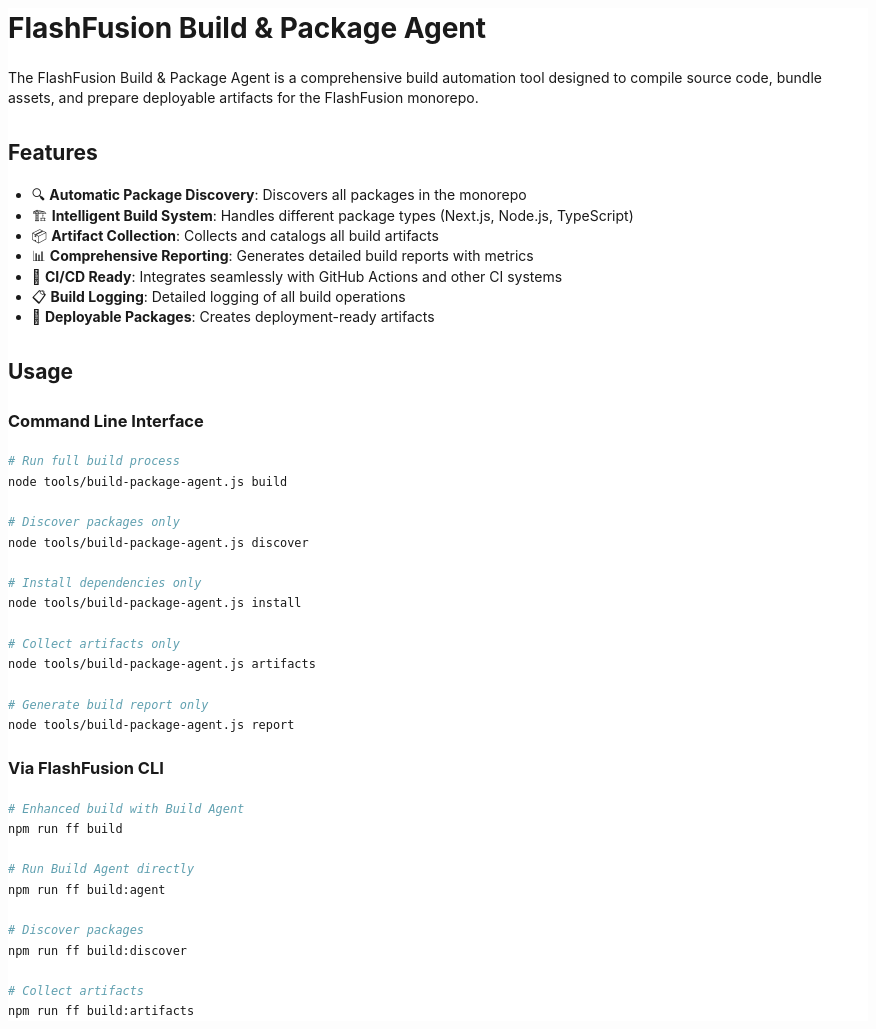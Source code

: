 # FlashFusion Build & Package Agent

The FlashFusion Build & Package Agent is a comprehensive build automation tool designed to compile source code, bundle assets, and prepare deployable artifacts for the FlashFusion monorepo.

## Features

- 🔍 **Automatic Package Discovery**: Discovers all packages in the monorepo
- 🏗️ **Intelligent Build System**: Handles different package types (Next.js, Node.js, TypeScript)
- 📦 **Artifact Collection**: Collects and catalogs all build artifacts
- 📊 **Comprehensive Reporting**: Generates detailed build reports with metrics
- 🚀 **CI/CD Ready**: Integrates seamlessly with GitHub Actions and other CI systems
- 📋 **Build Logging**: Detailed logging of all build operations
- 🎯 **Deployable Packages**: Creates deployment-ready artifacts

## Usage

### Command Line Interface

```bash
# Run full build process
node tools/build-package-agent.js build

# Discover packages only
node tools/build-package-agent.js discover

# Install dependencies only
node tools/build-package-agent.js install

# Collect artifacts only
node tools/build-package-agent.js artifacts

# Generate build report only
node tools/build-package-agent.js report
```

### Via FlashFusion CLI

```bash
# Enhanced build with Build Agent
npm run ff build

# Run Build Agent directly
npm run ff build:agent

# Discover packages
npm run ff build:discover

# Collect artifacts
npm run ff build:artifacts
```

